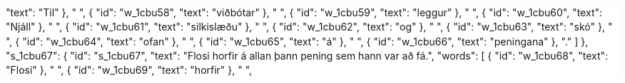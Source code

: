 "text": "Til"
},
" ",
{
"id": "w_1cbu58",
"text": "viðbótar"
},
" ",
{
"id": "w_1cbu59",
"text": "leggur"
},
" ",
{
"id": "w_1cbu60",
"text": "Njáll"
},
" ",
{
"id": "w_1cbu61",
"text": "silkislæðu"
},
" ",
{
"id": "w_1cbu62",
"text": "og"
},
" ",
{
"id": "w_1cbu63",
"text": "skó"
},
" ",
{
"id": "w_1cbu64",
"text": "ofan"
},
" ",
{
"id": "w_1cbu65",
"text": "á"
},
" ",
{
"id": "w_1cbu66",
"text": "peningana"
},
"."
]
},
"s_1cbu67": {
"id": "s_1cbu67",
"text": "Flosi horfir á allan þann pening sem hann var að fá.",
"words": [
{
"id": "w_1cbu68",
"text": "Flosi"
},
" ",
{
"id": "w_1cbu69",
"text": "horfir"
},
" ",